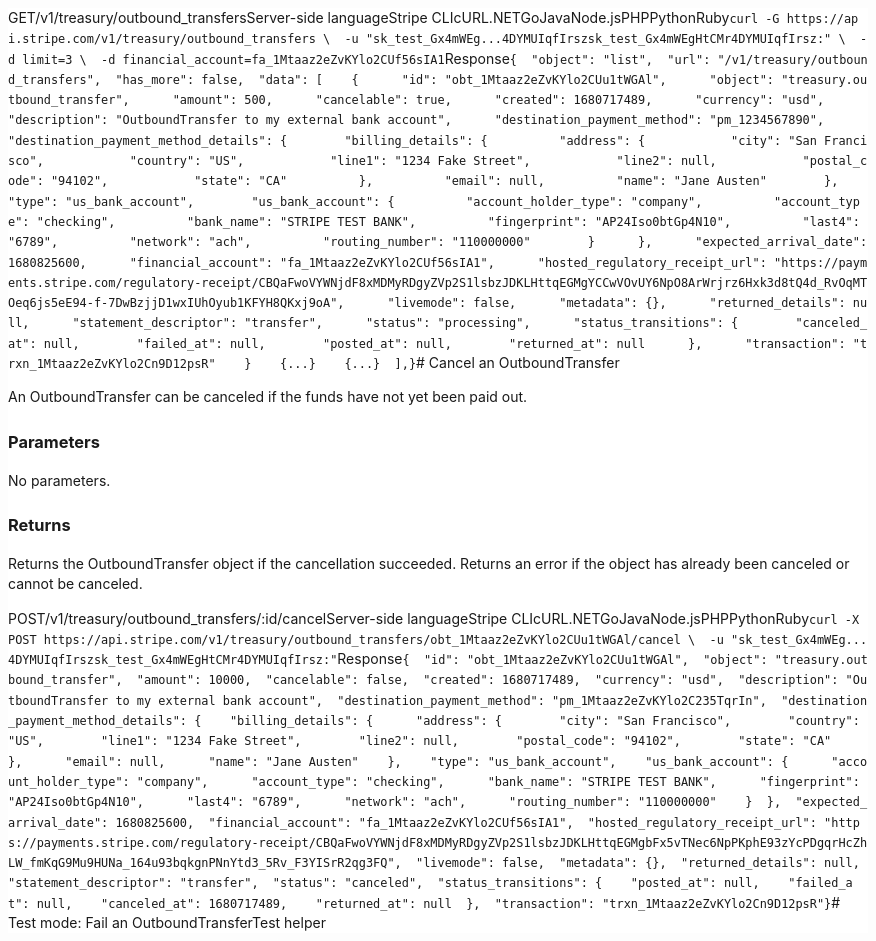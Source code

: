 GET/v1/treasury/outbound_transfersServer-side languageStripe CLIcURL.NETGoJavaNode.jsPHPPythonRuby[](#)[](#)`curl -G https://api.stripe.com/v1/treasury/outbound_transfers \  -u "sk_test_Gx4mWEg...4DYMUIqfIrszsk_test_Gx4mWEgHtCMr4DYMUIqfIrsz:" \  -d limit=3 \  -d financial_account=fa_1Mtaaz2eZvKYlo2CUf56sIA1`Response`{  "object": "list",  "url": "/v1/treasury/outbound_transfers",  "has_more": false,  "data": [    {      "id": "obt_1Mtaaz2eZvKYlo2CUu1tWGAl",      "object": "treasury.outbound_transfer",      "amount": 500,      "cancelable": true,      "created": 1680717489,      "currency": "usd",      "description": "OutboundTransfer to my external bank account",      "destination_payment_method": "pm_1234567890",      "destination_payment_method_details": {        "billing_details": {          "address": {            "city": "San Francisco",            "country": "US",            "line1": "1234 Fake Street",            "line2": null,            "postal_code": "94102",            "state": "CA"          },          "email": null,          "name": "Jane Austen"        },        "type": "us_bank_account",        "us_bank_account": {          "account_holder_type": "company",          "account_type": "checking",          "bank_name": "STRIPE TEST BANK",          "fingerprint": "AP24Iso0btGp4N10",          "last4": "6789",          "network": "ach",          "routing_number": "110000000"        }      },      "expected_arrival_date": 1680825600,      "financial_account": "fa_1Mtaaz2eZvKYlo2CUf56sIA1",      "hosted_regulatory_receipt_url": "https://payments.stripe.com/regulatory-receipt/CBQaFwoVYWNjdF8xMDMyRDgyZVp2S1lsbzJDKLHttqEGMgYCCwVOvUY6NpO8ArWrjrz6Hxk3d8tQ4d_RvOqMTOeq6js5eE94-f-7DwBzjjD1wxIUhOyub1KFYH8QKxj9oA",      "livemode": false,      "metadata": {},      "returned_details": null,      "statement_descriptor": "transfer",      "status": "processing",      "status_transitions": {        "canceled_at": null,        "failed_at": null,        "posted_at": null,        "returned_at": null      },      "transaction": "trxn_1Mtaaz2eZvKYlo2Cn9D12psR"    }    {...}    {...}  ],}`# Cancel an OutboundTransfer

An OutboundTransfer can be canceled if the funds have not yet been paid out.

### Parameters

No parameters.

### Returns

Returns the OutboundTransfer object if the cancellation succeeded. Returns an error if the object has already been canceled or cannot be canceled.

POST/v1/treasury/outbound_transfers/:id/cancelServer-side languageStripe CLIcURL.NETGoJavaNode.jsPHPPythonRuby[](#)[](#)`curl -X POST https://api.stripe.com/v1/treasury/outbound_transfers/obt_1Mtaaz2eZvKYlo2CUu1tWGAl/cancel \  -u "sk_test_Gx4mWEg...4DYMUIqfIrszsk_test_Gx4mWEgHtCMr4DYMUIqfIrsz:"`Response`{  "id": "obt_1Mtaaz2eZvKYlo2CUu1tWGAl",  "object": "treasury.outbound_transfer",  "amount": 10000,  "cancelable": false,  "created": 1680717489,  "currency": "usd",  "description": "OutboundTransfer to my external bank account",  "destination_payment_method": "pm_1Mtaaz2eZvKYlo2C235TqrIn",  "destination_payment_method_details": {    "billing_details": {      "address": {        "city": "San Francisco",        "country": "US",        "line1": "1234 Fake Street",        "line2": null,        "postal_code": "94102",        "state": "CA"      },      "email": null,      "name": "Jane Austen"    },    "type": "us_bank_account",    "us_bank_account": {      "account_holder_type": "company",      "account_type": "checking",      "bank_name": "STRIPE TEST BANK",      "fingerprint": "AP24Iso0btGp4N10",      "last4": "6789",      "network": "ach",      "routing_number": "110000000"    }  },  "expected_arrival_date": 1680825600,  "financial_account": "fa_1Mtaaz2eZvKYlo2CUf56sIA1",  "hosted_regulatory_receipt_url": "https://payments.stripe.com/regulatory-receipt/CBQaFwoVYWNjdF8xMDMyRDgyZVp2S1lsbzJDKLHttqEGMgbFx5vTNec6NpPKphE93zYcPDgqrHcZhLW_fmKqG9Mu9HUNa_164u93bqkgnPNnYtd3_5Rv_F3YISrR2qg3FQ",  "livemode": false,  "metadata": {},  "returned_details": null,  "statement_descriptor": "transfer",  "status": "canceled",  "status_transitions": {    "posted_at": null,    "failed_at": null,    "canceled_at": 1680717489,    "returned_at": null  },  "transaction": "trxn_1Mtaaz2eZvKYlo2Cn9D12psR"}`# Test mode: Fail an OutboundTransferTest helper
